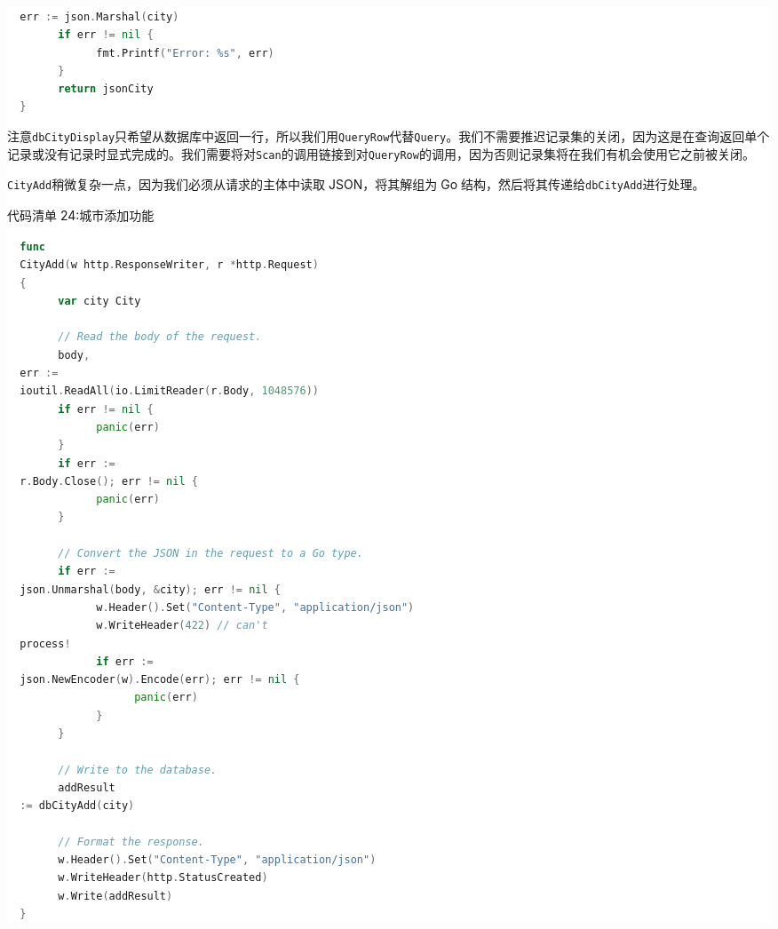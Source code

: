 ```go
  err := json.Marshal(city)
        if err != nil {
              fmt.Printf("Error: %s", err)
        }
        return jsonCity
  }

```

注意`dbCityDisplay`只希望从数据库中返回一行，所以我们用`QueryRow`代替`Query`。我们不需要推迟记录集的关闭，因为这是在查询返回单个记录或没有记录时显式完成的。我们需要将对`Scan`的调用链接到对`QueryRow`的调用，因为否则记录集将在我们有机会使用它之前被关闭。

`CityAdd`稍微复杂一点，因为我们必须从请求的主体中读取 JSON，将其解组为 Go 结构，然后将其传递给`dbCityAdd`进行处理。

代码清单 24:城市添加功能

```go
  func
  CityAdd(w http.ResponseWriter, r *http.Request)
  {
        var city City

        // Read the body of the request.
        body,
  err :=
  ioutil.ReadAll(io.LimitReader(r.Body, 1048576))
        if err != nil {
              panic(err)
        }
        if err :=
  r.Body.Close(); err != nil {
              panic(err)
        }

        // Convert the JSON in the request to a Go type.
        if err :=
  json.Unmarshal(body, &city); err != nil {
              w.Header().Set("Content-Type", "application/json")
              w.WriteHeader(422) // can't
  process!
              if err :=
  json.NewEncoder(w).Encode(err); err != nil {
                    panic(err)
              }
        }

        // Write to the database.
        addResult
  := dbCityAdd(city)

        // Format the response.
        w.Header().Set("Content-Type", "application/json")
        w.WriteHeader(http.StatusCreated)
        w.Write(addResult)
  }

```
